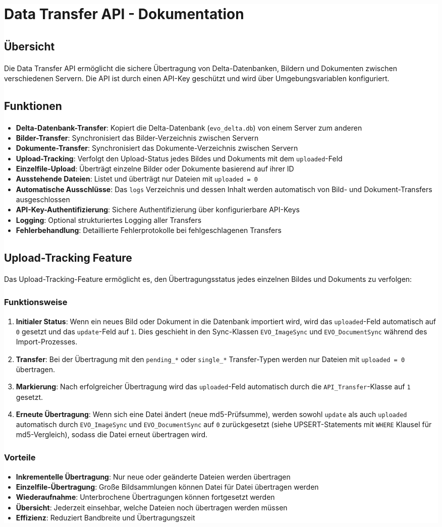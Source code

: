 # Data Transfer API - Dokumentation

## Übersicht

Die Data Transfer API ermöglicht die sichere Übertragung von Delta-Datenbanken, Bildern und Dokumenten zwischen verschiedenen Servern. Die API ist durch einen API-Key geschützt und wird über Umgebungsvariablen konfiguriert.

## Funktionen

- **Delta-Datenbank-Transfer**: Kopiert die Delta-Datenbank (`evo_delta.db`) von einem Server zum anderen
- **Bilder-Transfer**: Synchronisiert das Bilder-Verzeichnis zwischen Servern
- **Dokumente-Transfer**: Synchronisiert das Dokumente-Verzeichnis zwischen Servern
- **Upload-Tracking**: Verfolgt den Upload-Status jedes Bildes und Dokuments mit dem `uploaded`-Feld
- **Einzelfile-Upload**: Überträgt einzelne Bilder oder Dokumente basierend auf ihrer ID
- **Ausstehende Dateien**: Listet und überträgt nur Dateien mit `uploaded = 0`
- **Automatische Ausschlüsse**: Das `logs` Verzeichnis und dessen Inhalt werden automatisch von Bild- und Dokument-Transfers ausgeschlossen
- **API-Key-Authentifizierung**: Sichere Authentifizierung über konfigurierbare API-Keys
- **Logging**: Optional strukturiertes Logging aller Transfers
- **Fehlerbehandlung**: Detaillierte Fehlerprotokolle bei fehlgeschlagenen Transfers

## Upload-Tracking Feature

Das Upload-Tracking-Feature ermöglicht es, den Übertragungsstatus jedes einzelnen Bildes und Dokuments zu verfolgen:

### Funktionsweise

1. **Initialer Status**: Wenn ein neues Bild oder Dokument in die Datenbank importiert wird, wird das `uploaded`-Feld automatisch auf `0` gesetzt und das `update`-Feld auf `1`. Dies geschieht in den Sync-Klassen `EVO_ImageSync` und `EVO_DocumentSync` während des Import-Prozesses.

2. **Transfer**: Bei der Übertragung mit den `pending_*` oder `single_*` Transfer-Typen werden nur Dateien mit `uploaded = 0` übertragen.

3. **Markierung**: Nach erfolgreicher Übertragung wird das `uploaded`-Feld automatisch durch die `API_Transfer`-Klasse auf `1` gesetzt.

4. **Erneute Übertragung**: Wenn sich eine Datei ändert (neue md5-Prüfsumme), werden sowohl `update` als auch `uploaded` automatisch durch `EVO_ImageSync` und `EVO_DocumentSync` auf `0` zurückgesetzt (siehe UPSERT-Statements mit `WHERE` Klausel für md5-Vergleich), sodass die Datei erneut übertragen wird.

### Vorteile

- **Inkrementelle Übertragung**: Nur neue oder geänderte Dateien werden übertragen
- **Einzelfile-Übertragung**: Große Bildsammlungen können Datei für Datei übertragen werden
- **Wiederaufnahme**: Unterbrochene Übertragungen können fortgesetzt werden
- **Übersicht**: Jederzeit einsehbar, welche Dateien noch übertragen werden müssen
- **Effizienz**: Reduziert Bandbreite und Übertragungszeit
